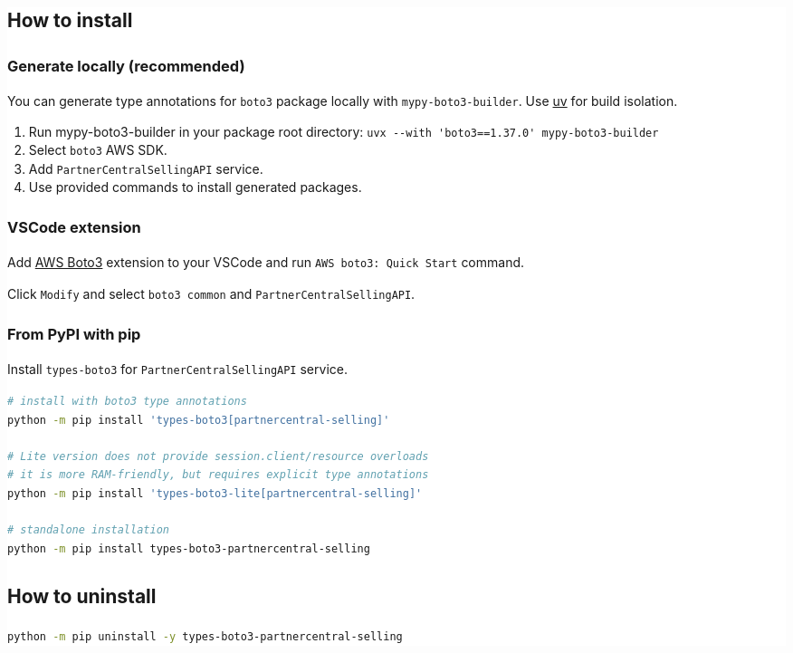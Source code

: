 <a id="how-to-install"></a>

## How to install

<a id="generate-locally-(recommended)"></a>

### Generate locally (recommended)

You can generate type annotations for `boto3` package locally with
`mypy-boto3-builder`. Use
[uv](https://docs.astral.sh/uv/getting-started/installation/) for build
isolation.

1. Run mypy-boto3-builder in your package root directory:
   `uvx --with 'boto3==1.37.0' mypy-boto3-builder`
2. Select `boto3` AWS SDK.
3. Add `PartnerCentralSellingAPI` service.
4. Use provided commands to install generated packages.

<a id="vscode-extension"></a>

### VSCode extension

Add
[AWS Boto3](https://marketplace.visualstudio.com/items?itemName=Boto3typed.boto3-ide)
extension to your VSCode and run `AWS boto3: Quick Start` command.

Click `Modify` and select `boto3 common` and `PartnerCentralSellingAPI`.

<a id="from-pypi-with-pip"></a>

### From PyPI with pip

Install `types-boto3` for `PartnerCentralSellingAPI` service.

```bash
# install with boto3 type annotations
python -m pip install 'types-boto3[partnercentral-selling]'

# Lite version does not provide session.client/resource overloads
# it is more RAM-friendly, but requires explicit type annotations
python -m pip install 'types-boto3-lite[partnercentral-selling]'

# standalone installation
python -m pip install types-boto3-partnercentral-selling
```

<a id="how-to-uninstall"></a>

## How to uninstall

```bash
python -m pip uninstall -y types-boto3-partnercentral-selling
```

